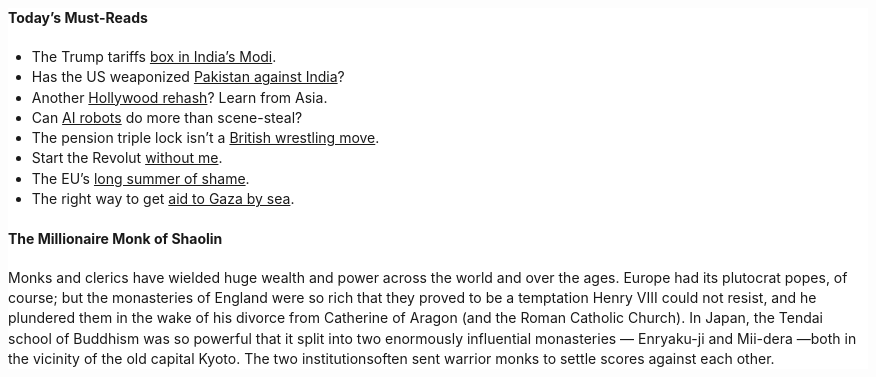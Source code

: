 #### Today’s Must-Reads

* The Trump tariffs  [box in India’s Modi](https://links.message.bloomberg.com/s/c/ARgOcp03MpjiOEmjHq8X8DEAJD-btsVcKq9r-onDAGrmfIpw8AG9dV4KHsO-8w7KLCi5xQTe6-_0F0Cek0MJMAwGwUUKXK2LziEUn06U4ND-xx-dClxYZgVxdCqp18ECdfvA1uXkXQDyFWGy7R3BrT1zfBN_FpjzM-PSDBDlBAjiLSB__Qs3qz9ETkaFDjaeGykWtsahq5zxKpXuLiJIgyXGZL36mFTOMERXtQwmsVPCP-F8izGmIc0RA4kWgHvDySaKaK9PtUznplveBU7YtPBbPtPI39uLt6jCV06vF9GDOwIpcB8tV7qvXKBt9puYonis361iie0fXYNMumT76O9cT5QeDFR_WpGF1qX_-PcKCsqlxWTmPkyipA/D4XDwbctj0wuj0oFoS7wySDMKb60S5BE/11).
* Has the US weaponized  [Pakistan against India](https://links.message.bloomberg.com/s/c/VwG4Feyy0PDQAd2CjmQIdyeKx9fXK0n_qrPDO5EcjzxcCydMjo_IfvKiZSR3bJmUH5o3kOk5FmG9g22V_j8toC6ucShFFQ3o3bp1dZBEbEtn8YZQ05rU6Qu-MDYIkujfB1ka7S6CqdfCxQHkfTZ-3pmbkBkNyuLkamM2_H2AjPD9Huk1oeVQG0BzY-0Bikp-h_DNgqEY8rB7D6CF-47mV70jdVRcPje8-wB3nBfn-dXmEJN_s8MCZU-bx5YVl1HPicrDRj5RE2ulFH10e9ZvEMw3RkubxcSfhIv9BjP6wrfl9ILU7K_6rdrtOmh38SmkvUaXD6fz3pk98ZxOCESVkZRn5OWIJMq3ljxrRBmvNX1pDg4gp41K2sbFXw/NRrXg3XeSOtmQNtdQxHa5zcpK8ynNmma/11)?
* Another  [Hollywood rehash](https://links.message.bloomberg.com/s/c/YxKLjuMtylJEzd6UbhkA6afLpzc4BelcLT-CgsYAgo45Re3VVXxXyhxuDK6tZN9_YL-YMo-ZV4OuA9ZTL6IJ4Uyh0P6paG4Fzi1guAZNBJEOORE8EhU3ETVeEc4hs1XmLvpErF1tccZf9NAirMH3m687r6y8w5B1jhgl6TvVtLXZdU05_rArBUZjAR86Vewqe_oDJGr4mPIIQGkSkTNoSbZ3GyQdI-sSho4X5NqxNW1ElExpZnOuKYFOLo1NlP2UfHMUj4kFZMuZlRJhS8ZVhJqOqQMwq40xSGzdP5AtentK4gGnNYQyLjkP76NLKghQTRPhQUq2ltL4ubNIHFBzlENFeCNL9ueJAeR-prJuJQNm7KbgLeYqPTNRUA/WklZEKYPvnqsJ0_j0v7FpFwNAprma5Rj/11)? Learn from Asia.
* Can  [AI robots](https://links.message.bloomberg.com/s/c/8K51yAivdCaOXluylLbWQV8uwsxdmBjvDAc2jq7NlHuxxUAo3m5yuvGCIRVCtEg14TFGdeTS8cKttrdAxrbR6nhzQuTorxupMnAmm8lcLfNWI0WBQJ9J_y2Z5c9ZxUlAio5cKRqu3WA9QFq3VMm3T3_LXR5GPOTveB-w2c4MvcBzfizkJDqQFrSVnXvfF9WTZyHaFYi6ElVNXhYrmQnTdUZ99OdSL3uZCRwRL_Z9MCQkLwrj80g3JrBRDbkKgsdMLOkD2nO7ViiNySMS1-zWueNqHGatuhHUDQ9e0otX91jcIjUsOWZnn6Fd72aouhtjAJvLdCsgts2aF1-I_7gRkaW6PRVB5OagbPe4GT7CTdYJyT2golUJGidR1l8/ko71z2zvzyLkTOo-fAzZ8QoYNp_QRalh/11) do more than scene-steal?
* The pension triple lock isn’t a  [British wrestling move](https://links.message.bloomberg.com/s/c/ICXCJCPPEz3Lp7D5W0Oa5Cr6TgzyGFjYrEU3ZBP_mHeIWaV9nPqQKs1FnthbFGUdlthddVZD2vghjCk54txECMBXZLjefl8rTr2VyoMb_XQY5ziXv84GhXJtZ53bOByT0QxDhlIwkCBGxIGcJVh70sf0fRdxprbvka-KBADumPgtiKbuEN4glwBFZMb8_aBypUNn6lp29SoC3jCVsX7M-DQNfdLJkUT2L_FgRwxlFwyGR8K4pkTj2ujBTVgTQ1D7ygE8uZDJEGmCrEbAw_EoOGNMZ9IgFEqTMuq0-SGW_K3BZgsEueWuLboLpIVdwIxK120rHHlZ9L_8QpdLUxXl79h0Gh8DncRkABGNtdMb9U9J9f47MXn423jrkmc/1JSXIOIY1t4Mo85dpkRQFc04bjPSlYhR/11).
* Start the Revolut  [without me](https://links.message.bloomberg.com/s/c/HmNzwCfD33fWSQZT6qo7K2e8mtbZkzRjRWk4KxF8eNGRCE57JiXCvNh0gDbs9zRao0cHUvnbsCzFvLz9FNHDInuUd2ScVIKA08jUrGrjNSiupM3u3uwsYxTcRzRBdVfL2p06V6jIpgQPeDe6ROBYw7nc6XVbjbIeE9w627XyXPAAliclGEowUMTuwXb7BkmBHb6TVdtfejDebmMjvk1JTnkkrDtgltdAaNZ9w2YDI7hN5lrpXUWFxqnOJ3srnJRNwr5YJxwLgtoSPjT_kafJCK958TZRs6WKFDba2i8DT8l4WDGXJI-f41VG2lRCPlkTEQR7tlIKN3uwXK-NM0lj665lILfsNl-Nbyw-ciPVMdPSZHWm6dMw4_ZnNWw/ne5r2BGntke-R3PoOYlalzC8MUA-Fa_e/11).
* The EU’s  [long summer of shame](https://links.message.bloomberg.com/s/c/KmGaL8cJo7E8XqnH7MzNIhlYE7DQRW9WR1QDvHDSJmuvy9z3cLsG8o2RbLA9QEtVBxxxypuPVtO-Hnd7duYrM_MCih2TxNM9UWi7skSxHc9NkglkNFZeK3Gxb48sCXVPYrfNqwJ0jwPK9wXIqAL4tolgKbNKb1w4MfNh6aJI3GrgfTPYJbwewDXoDpqI5GJWQDLuTuA7vJPZp2KMowv3juTo-qDY2gJDmqnGbHhYaM1JhAgEO477TM4fxyNqxSzWGcD6nBXsfOQGtO61-DgGZlUbAF8iXH-dw-UAAHalT2dty3pmYiiqEzm_pqleATPAbTlOoKASlsWKFxjiDuDuFzsC2AJtxX6Lp6rjI9rTlylNtNE-D44AYETAawU/dCvdHHDomb9BOI7wg50rRKkkpb8m3gDc/11).
* The right way to get  [aid to Gaza by sea](https://links.message.bloomberg.com/s/c/yH983nyoG0VsR9Up8_4EUDSY5lzh4_jPTVAu88DuxtQwMJ8PYUcRctBuu7v6ZgnXOL4IyHk4P1gEPAZinmgOQzXjIpJUrMEpJhNqC859hdS8FiccgvdSX_iuzOir7daZ30P_XVdK4zX4locu7kUJ4ab_qG8nk_YKY1hmxBvsWf3i_QG0J6X4bDgkOh-_yzd8HgA0xv3XeqccfmPOK3r6BYurXs3aMAb1zmmL5Y6hpZGlQKlVlzk5TzVNaoo8s7dq5voaz0PhXQzLOqCEzmzjlnGFhdVxD5UaMZ_kbvV87vZunY6eTpWmMaUbLhLZ8bW_6ewTeiMHhr3xks-C4WkWU1zP5DD39CLlDmrd95tmkkCU2aD5bOyZux-TKMI/Mp36ENazMn3GTOrDMhYxz73z8vU1sd4u/11).

#### The Millionaire Monk of Shaolin

Monks and clerics have wielded huge wealth and power across the world and over the ages. Europe had its plutocrat popes, of course; but the monasteries of England were so rich that they proved to be a temptation Henry VIII could not resist, and he plundered them in the wake of his divorce from Catherine of Aragon (and the Roman Catholic Church). In Japan, the Tendai school of Buddhism was so powerful that it split into two enormously influential monasteries — Enryaku-ji and Mii-dera —both in the vicinity of the old capital Kyoto. The two institutionsoften sent warrior monks to settle scores against each other. 
